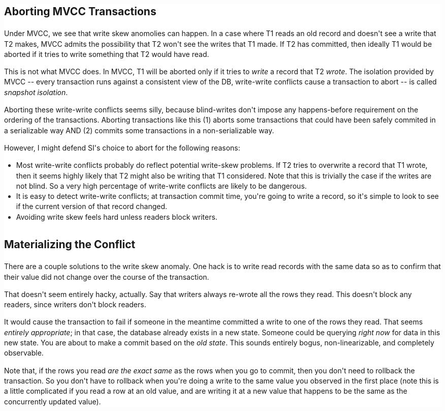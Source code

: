 ## Aborting MVCC Transactions

Under MVCC, we see that write skew anomolies can happen. In a case
where T1 reads an old record and doesn't see a write that T2 makes,
MVCC admits the possibility that T2 won't see the writes that T1
made. If T2 has committed, then ideally T1 would be aborted if it
tries to write something that T2 would have read.

This is not what MVCC does. In MVCC, T1 will be aborted only if it
tries to *write* a record that T2 *wrote*. The isolation provided by
MVCC -- every transaction runs against a consistent view of the DB,
write-write conflicts cause a transaction to abort -- is called
*snapshot isolation*.

Aborting these write-write conflicts seems silly, because blind-writes
don't impose any happens-before requirement on the ordering of the
transactions. Aborting transactions like this (1) aborts some
transactions that could have been safely commited in a serializable
way AND (2) commits some transactions in a non-serializable way.

However, I might defend SI's choice to abort for the following
reasons:

* Most write-write conflicts probably do reflect potential write-skew
  problems. If T2 tries to overwrite a record that T1 wrote, then it
  seems highly likely that T2 might also be writing that T1
  considered. Note that this is trivially the case if the writes are
  not blind. So a very high percentage of write-write conflicts are
  likely to be dangerous.
* It is easy to detect write-write conflicts; at transaction commit
  time, you're going to write a record, so it's simple to look to see
  if the current version of that record changed.
* Avoiding write skew feels hard unless readers block writers.

## Materializing the Conflict

There are a couple solutions to the write skew anomaly. One hack is to
write read records with the same data so as to confirm that their
value did not change over the course of the transaction.

That doesn't seem entirely hacky, actually. Say that writers always
re-wrote all the rows they read. This doesn't block any readers, since
writers don't block readers.

It would cause the transaction to fail if someone in the meantime
committed a write to one of the rows they read. That seems *entirely
appropriate*; in that case, the database already exists in a new
state. Someone could be querying *right now* for data in this new
state. You are about to make a commit based on the *old state*. This
sounds entirely bogus, non-linearizable, and completely observable.

Note that, if the rows you read *are the exact same* as the rows when
you go to commit, then you don't need to rollback the transaction. So
you don't have to rollback when you're doing a write to the same value
you observed in the first place (note this is a little complicated if
you read a row at an old value, and are writing it at a new value that
happens to be the same as the concurrently updated value).
